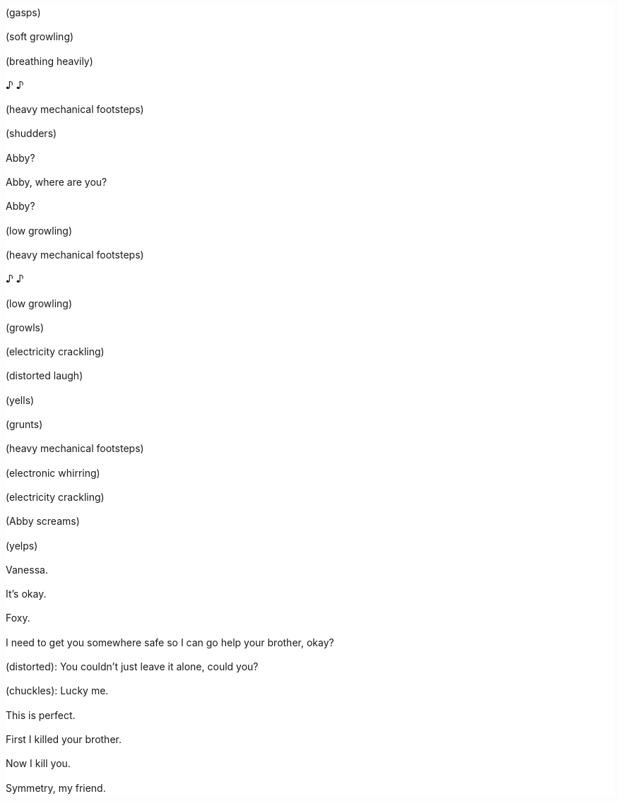 (gasps)

(soft growling)

(breathing heavily)

♪ ♪

(heavy mechanical footsteps)

(shudders)

Abby?

Abby, where are you?

Abby?

(low growling)

(heavy mechanical footsteps)

♪ ♪

(low growling)

(growls)

(electricity crackling)

(distorted laugh)

(yells)

(grunts)

(heavy mechanical footsteps)

(electronic whirring)

(electricity crackling)

(Abby screams)

(yelps)

Vanessa.

It’s okay.

Foxy.

I need to get you somewhere safe so I can go help your brother, okay?

(distorted): You couldn’t just leave it alone, could you?

(chuckles): Lucky me.

This is perfect.

First I killed your brother.

Now I kill you.

Symmetry, my friend.
